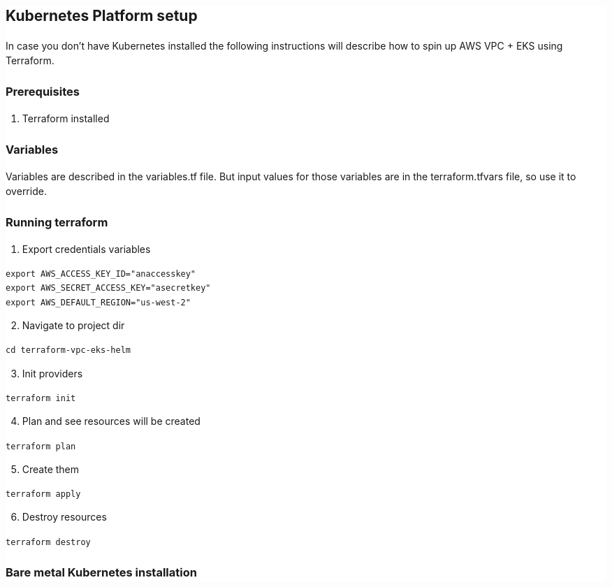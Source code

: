 

## Kubernetes Platform setup

In case you don’t have Kubernetes installed the following instructions will describe how to spin up AWS VPC + EKS using Terraform.


### Prerequisites



1. Terraform installed


### Variables

Variables are described in the variables.tf file. But input values for those variables are in the terraform.tfvars file, so use it to override.


### Running terraform



1. Export credentials variables
```
export AWS_ACCESS_KEY_ID="anaccesskey"
export AWS_SECRET_ACCESS_KEY="asecretkey"
export AWS_DEFAULT_REGION="us-west-2"
```
2. Navigate to project dir
```
cd terraform-vpc-eks-helm
```


3. Init providers
```
terraform init
```


4. Plan and see resources will be created
```
terraform plan
```


5. Create them
```
terraform apply
```


6. Destroy resources
```
terraform destroy
```

### Bare metal Kubernetes installation
